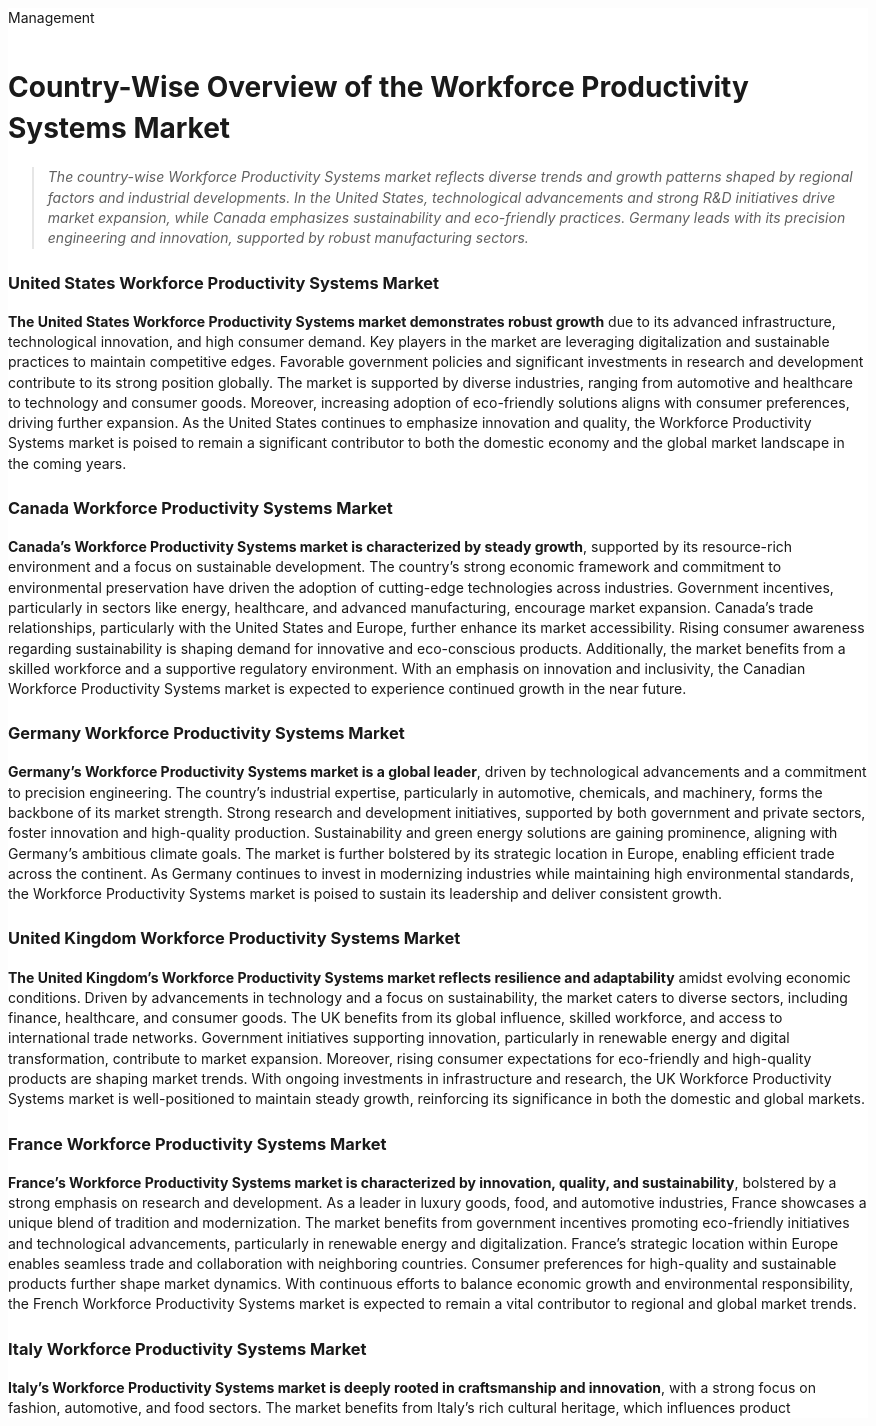 Management</li></ul><h1><span class="">Country-Wise Overview of the Workforce Productivity Systems Market<br /></span></h1><blockquote><p><em><span class="">The country-wise Workforce Productivity Systems market reflects diverse trends and growth patterns shaped by regional factors and industrial developments. In the United States, technological advancements and strong R&amp;D initiatives drive market expansion, while Canada emphasizes sustainability and eco-friendly practices. Germany leads with its precision engineering and innovation, supported by robust manufacturing sectors.</span></em></p></blockquote><h3><strong>United States Workforce Productivity Systems Market</strong></h3><p><strong>The United States Workforce Productivity Systems market demonstrates robust growth</strong> due to its advanced infrastructure, technological innovation, and high consumer demand. Key players in the market are leveraging digitalization and sustainable practices to maintain competitive edges. Favorable government policies and significant investments in research and development contribute to its strong position globally. The market is supported by diverse industries, ranging from automotive and healthcare to technology and consumer goods. Moreover, increasing adoption of eco-friendly solutions aligns with consumer preferences, driving further expansion. As the United States continues to emphasize innovation and quality, the Workforce Productivity Systems market is poised to remain a significant contributor to both the domestic economy and the global market landscape in the coming years.</p><h3><strong>Canada Workforce Productivity Systems Market</strong></h3><p><strong>Canada&rsquo;s Workforce Productivity Systems market is characterized by steady growth</strong>, supported by its resource-rich environment and a focus on sustainable development. The country&rsquo;s strong economic framework and commitment to environmental preservation have driven the adoption of cutting-edge technologies across industries. Government incentives, particularly in sectors like energy, healthcare, and advanced manufacturing, encourage market expansion. Canada&rsquo;s trade relationships, particularly with the United States and Europe, further enhance its market accessibility. Rising consumer awareness regarding sustainability is shaping demand for innovative and eco-conscious products. Additionally, the market benefits from a skilled workforce and a supportive regulatory environment. With an emphasis on innovation and inclusivity, the Canadian Workforce Productivity Systems market is expected to experience continued growth in the near future.</p><h3><strong>Germany Workforce Productivity Systems Market</strong></h3><p><strong>Germany&rsquo;s Workforce Productivity Systems market is a global leader</strong>, driven by technological advancements and a commitment to precision engineering. The country&rsquo;s industrial expertise, particularly in automotive, chemicals, and machinery, forms the backbone of its market strength. Strong research and development initiatives, supported by both government and private sectors, foster innovation and high-quality production. Sustainability and green energy solutions are gaining prominence, aligning with Germany&rsquo;s ambitious climate goals. The market is further bolstered by its strategic location in Europe, enabling efficient trade across the continent. As Germany continues to invest in modernizing industries while maintaining high environmental standards, the Workforce Productivity Systems market is poised to sustain its leadership and deliver consistent growth.</p><h3><strong>United Kingdom Workforce Productivity Systems Market</strong></h3><p><strong>The United Kingdom&rsquo;s Workforce Productivity Systems market reflects resilience and adaptability</strong> amidst evolving economic conditions. Driven by advancements in technology and a focus on sustainability, the market caters to diverse sectors, including finance, healthcare, and consumer goods. The UK benefits from its global influence, skilled workforce, and access to international trade networks. Government initiatives supporting innovation, particularly in renewable energy and digital transformation, contribute to market expansion. Moreover, rising consumer expectations for eco-friendly and high-quality products are shaping market trends. With ongoing investments in infrastructure and research, the UK Workforce Productivity Systems market is well-positioned to maintain steady growth, reinforcing its significance in both the domestic and global markets.</p><h3><strong>France Workforce Productivity Systems Market</strong></h3><p><strong>France&rsquo;s Workforce Productivity Systems market is characterized by innovation, quality, and sustainability</strong>, bolstered by a strong emphasis on research and development. As a leader in luxury goods, food, and automotive industries, France showcases a unique blend of tradition and modernization. The market benefits from government incentives promoting eco-friendly initiatives and technological advancements, particularly in renewable energy and digitalization. France&rsquo;s strategic location within Europe enables seamless trade and collaboration with neighboring countries. Consumer preferences for high-quality and sustainable products further shape market dynamics. With continuous efforts to balance economic growth and environmental responsibility, the French Workforce Productivity Systems market is expected to remain a vital contributor to regional and global market trends.</p><h3><strong>Italy Workforce Productivity Systems Market</strong></h3><p><strong>Italy&rsquo;s Workforce Productivity Systems market is deeply rooted in craftsmanship and innovation</strong>, with a strong focus on fashion, automotive, and food sectors. The market benefits from Italy&rsquo;s rich cultural heritage, which influences product